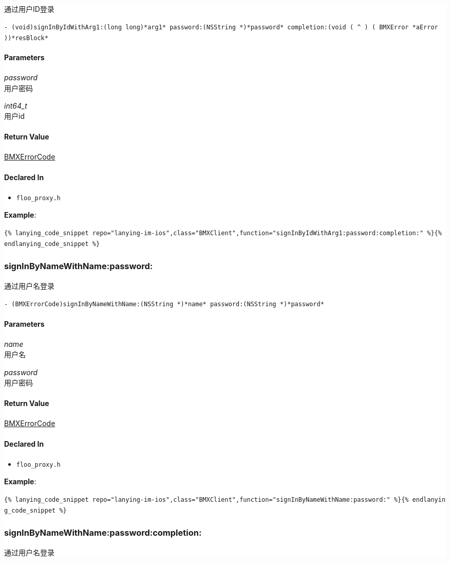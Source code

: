 通过用户ID登录

`- (void)signInByIdWithArg1:(long long)*arg1* password:(NSString *)*password* completion:(void ( ^ ) ( BMXError *aError ))*resBlock*`

#### Parameters

*password*  
   用户密码  

*int64_t*  
   用户id  

#### Return Value
<a href="../Constants/BMXErrorCode.md">BMXErrorCode</a>

#### Declared In
* `floo_proxy.h`

<a name="//api/name/signInByNameWithName:password:" title="signInByNameWithName:password:"></a>
**Example**:
```
{% lanying_code_snippet repo="lanying-im-ios",class="BMXClient",function="signInByIdWithArg1:password:completion:" %}{% endlanying_code_snippet %}
```
### signInByNameWithName:password:

通过用户名登录

`- (BMXErrorCode)signInByNameWithName:(NSString *)*name* password:(NSString *)*password*`

#### Parameters

*name*  
   用户名  

*password*  
   用户密码  

#### Return Value
<a href="../Constants/BMXErrorCode.md">BMXErrorCode</a>

#### Declared In
* `floo_proxy.h`

<a name="//api/name/signInByNameWithName:password:completion:" title="signInByNameWithName:password:completion:"></a>
**Example**:
```
{% lanying_code_snippet repo="lanying-im-ios",class="BMXClient",function="signInByNameWithName:password:" %}{% endlanying_code_snippet %}
```
### signInByNameWithName:password:completion:

通过用户名登录
